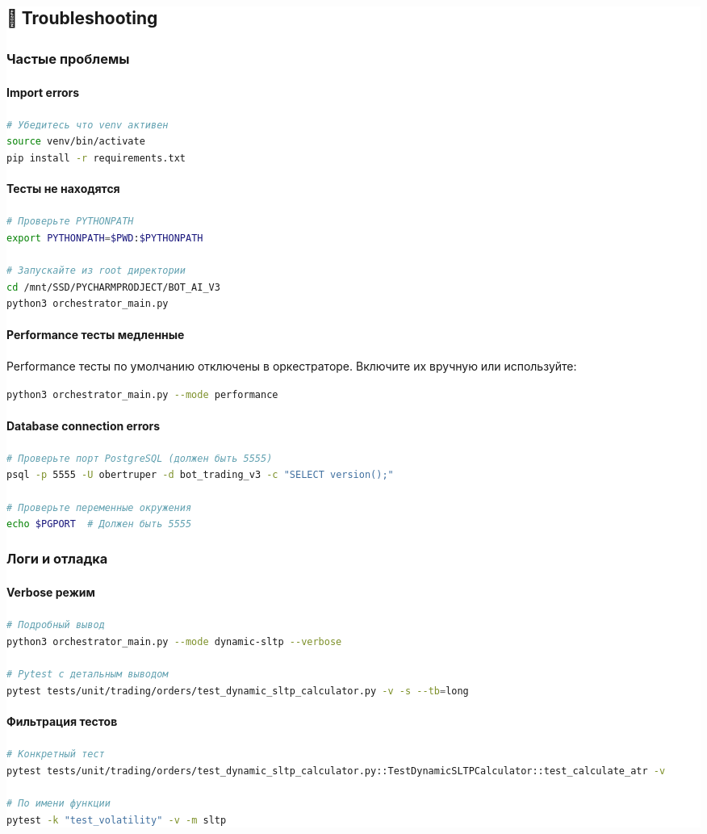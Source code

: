 ## 🚨 Troubleshooting

### Частые проблемы

#### Import errors
```bash
# Убедитесь что venv активен
source venv/bin/activate
pip install -r requirements.txt
```

#### Тесты не находятся
```bash
# Проверьте PYTHONPATH
export PYTHONPATH=$PWD:$PYTHONPATH

# Запускайте из root директории
cd /mnt/SSD/PYCHARMPRODJECT/BOT_AI_V3
python3 orchestrator_main.py
```

#### Performance тесты медленные  
Performance тесты по умолчанию отключены в оркестраторе.
Включите их вручную или используйте:
```bash
python3 orchestrator_main.py --mode performance
```

#### Database connection errors
```bash
# Проверьте порт PostgreSQL (должен быть 5555)
psql -p 5555 -U obertruper -d bot_trading_v3 -c "SELECT version();"

# Проверьте переменные окружения  
echo $PGPORT  # Должен быть 5555
```

### Логи и отладка

#### Verbose режим
```bash
# Подробный вывод
python3 orchestrator_main.py --mode dynamic-sltp --verbose

# Pytest с детальным выводом
pytest tests/unit/trading/orders/test_dynamic_sltp_calculator.py -v -s --tb=long
```

#### Фильтрация тестов
```bash
# Конкретный тест
pytest tests/unit/trading/orders/test_dynamic_sltp_calculator.py::TestDynamicSLTPCalculator::test_calculate_atr -v

# По имени функции
pytest -k "test_volatility" -v -m sltp
```
